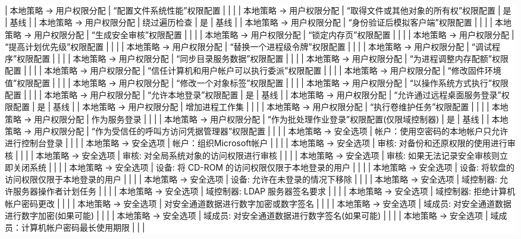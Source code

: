 | 本地策略 -> 用户权限分配        | “配置文件系统性能”权限配置                            |      |       |
| 本地策略 -> 用户权限分配        | “取得文件或其他对象的所有权”权限配置                       | 是    | 基线    |
| 本地策略 -> 用户权限分配        | 绕过遍历检查                                    | 是    | 基线    |
| 本地策略 -> 用户权限分配        | “身份验证后模拟客户端”权限配置                          |      |       |
| 本地策略 -> 用户权限分配        | “生成安全审核”权限配置                              |      |       |
| 本地策略 -> 用户权限分配        | “锁定内存页”权限配置                               |      |       |
| 本地策略 -> 用户权限分配        | “提高计划优先级”权限配置                             |      |       |
| 本地策略 -> 用户权限分配        | “替换一个进程级令牌”权限配置                           |      |       |
| 本地策略 -> 用户权限分配        | “调试程序”权限配置                                |      |       |
| 本地策略 -> 用户权限分配        | “同步目录服务数据”权限配置                            |      |       |
| 本地策略 -> 用户权限分配        | “为进程调整内存配额”权限配置                           |      |       |
| 本地策略 -> 用户权限分配        | “信任计算机和用户帐户可以执行委派”权限配置                    |      |       |
| 本地策略 -> 用户权限分配        | “修改固件环境值”权限配置                             |      |       |
| 本地策略 -> 用户权限分配        | “修改一个对象标签”权限配置                            |      |       |
| 本地策略 -> 用户权限分配        | “以操作系统方式执行”权限配置                           |      |       |
| 本地策略 -> 用户权限分配        | “允许本地登录”权限配置                              | 是    | 基线    |
| 本地策略 -> 用户权限分配        | “允许通过远程桌面服务登录”权限配置                        | 是    | 基线    |
| 本地策略 -> 用户权限分配        | 增加进程工作集                                   |      |       |
| 本地策略 -> 用户权限分配        | “执行卷维护任务”权限配置                             |      |       |
| 本地策略 -> 用户权限分配        | 作为服务登录                                    |      |       |
| 本地策略 -> 用户权限分配        | “作为批处理作业登录”权限配置(仅限域控制器)                   | 是    | 基线    |
| 本地策略 -> 用户权限分配        | “作为受信任的呼叫方访问凭据管理器”权限配置                    |      |       |
| 本地策略 -> 安全选项            | 帐户：使用空密码的本地帐户只允许进行控制台登录                   |      |       |
| 本地策略 -> 安全选项            | 帐户：组织Microsoft帐户                          |      |       |
| 本地策略 -> 安全选项            | 审核: 对备份和还原权限的使用进行审核                       |      |       |
| 本地策略 -> 安全选项            | 审核: 对全局系统对象的访问权限进行审核                      |      |       |
| 本地策略 -> 安全选项            | 审核: 如果无法记录安全审核则立即关闭系统                     |      |       |
| 本地策略 -> 安全选项            | 设备: 将 CD-ROM 的访问权限仅限于本地登录的用户              |      |       |
| 本地策略 -> 安全选项            | 设备: 将软盘的访问权限仅限于本地登录的用户                    |      |       |
| 本地策略 -> 安全选项            | 设备: 允许在未登录的情况下移除                          |      |       |
| 本地策略 -> 安全选项            | 域控制器: 允许服务器操作者计划任务                        |      |       |
| 本地策略 -> 安全选项            | 域控制器: LDAP 服务器签名要求                        |      |       |
| 本地策略 -> 安全选项            | 域控制器: 拒绝计算机帐户密码更改                         |      |       |
| 本地策略 -> 安全选项            | 对安全通道数据进行数字加密或数字签名                        |      |       |
| 本地策略 -> 安全选项            | 域成员: 对安全通道数据进行数字加密(如果可能)                  |      |       |
| 本地策略 -> 安全选项            | 域成员: 对安全通道数据进行数字签名(如果可能)                  |      |       |
| 本地策略 -> 安全选项            | 域成员：计算机帐户密码最长使用期限                         |      |       |